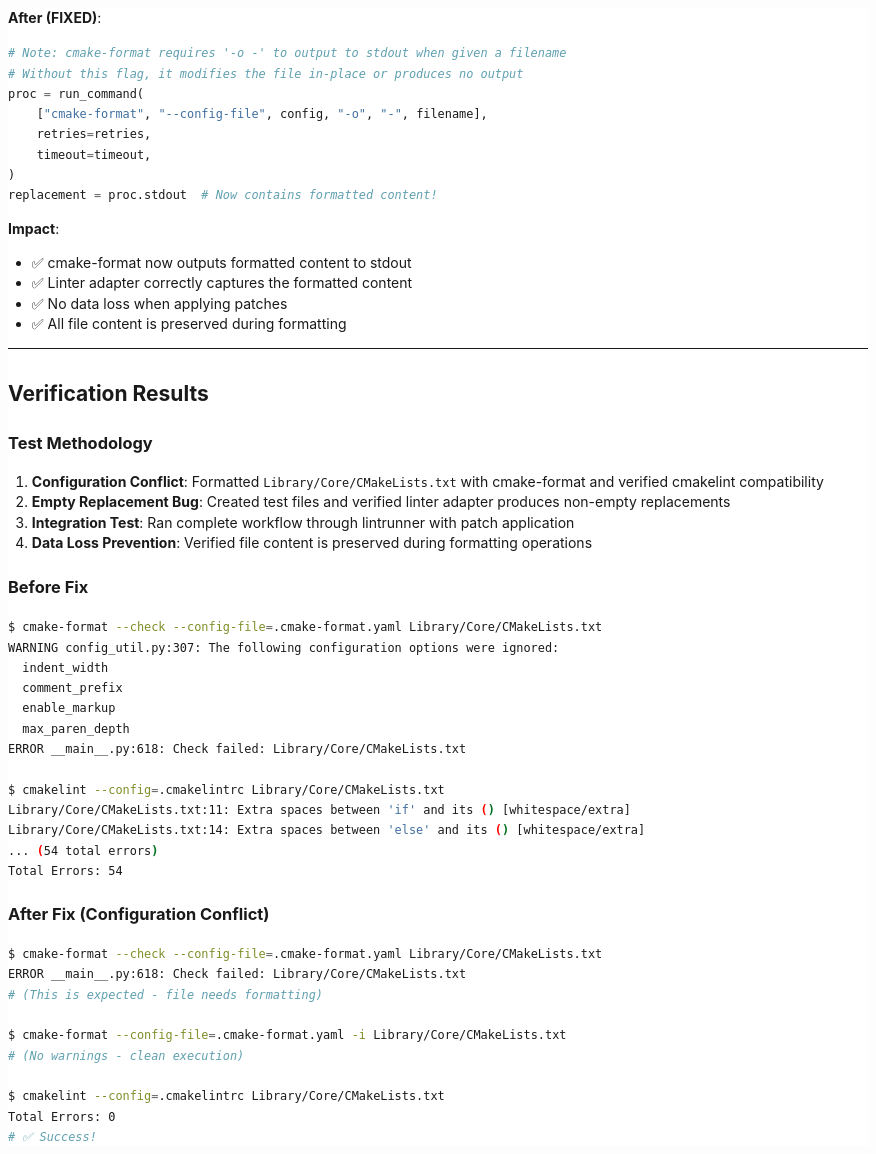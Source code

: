 **After (FIXED)**:
```python
# Note: cmake-format requires '-o -' to output to stdout when given a filename
# Without this flag, it modifies the file in-place or produces no output
proc = run_command(
    ["cmake-format", "--config-file", config, "-o", "-", filename],
    retries=retries,
    timeout=timeout,
)
replacement = proc.stdout  # Now contains formatted content!
```

**Impact**:
- ✅ cmake-format now outputs formatted content to stdout
- ✅ Linter adapter correctly captures the formatted content
- ✅ No data loss when applying patches
- ✅ All file content is preserved during formatting

---

## Verification Results

### Test Methodology
1. **Configuration Conflict**: Formatted `Library/Core/CMakeLists.txt` with cmake-format and verified cmakelint compatibility
2. **Empty Replacement Bug**: Created test files and verified linter adapter produces non-empty replacements
3. **Integration Test**: Ran complete workflow through lintrunner with patch application
4. **Data Loss Prevention**: Verified file content is preserved during formatting operations

### Before Fix
```bash
$ cmake-format --check --config-file=.cmake-format.yaml Library/Core/CMakeLists.txt
WARNING config_util.py:307: The following configuration options were ignored:
  indent_width
  comment_prefix
  enable_markup
  max_paren_depth
ERROR __main__.py:618: Check failed: Library/Core/CMakeLists.txt

$ cmakelint --config=.cmakelintrc Library/Core/CMakeLists.txt
Library/Core/CMakeLists.txt:11: Extra spaces between 'if' and its () [whitespace/extra]
Library/Core/CMakeLists.txt:14: Extra spaces between 'else' and its () [whitespace/extra]
... (54 total errors)
Total Errors: 54
```

### After Fix (Configuration Conflict)
```bash
$ cmake-format --check --config-file=.cmake-format.yaml Library/Core/CMakeLists.txt
ERROR __main__.py:618: Check failed: Library/Core/CMakeLists.txt
# (This is expected - file needs formatting)

$ cmake-format --config-file=.cmake-format.yaml -i Library/Core/CMakeLists.txt
# (No warnings - clean execution)

$ cmakelint --config=.cmakelintrc Library/Core/CMakeLists.txt
Total Errors: 0
# ✅ Success!
```
